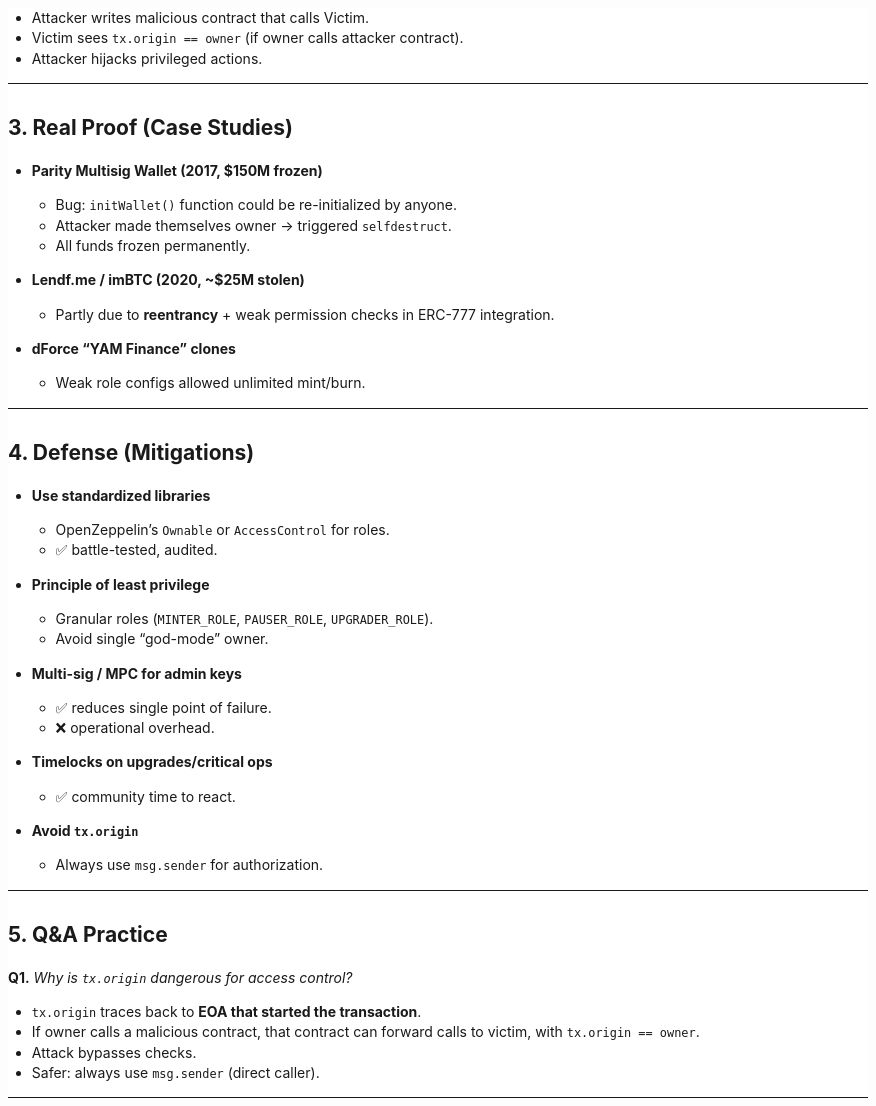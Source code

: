    * Attacker writes malicious contract that calls Victim.
   * Victim sees `tx.origin == owner` (if owner calls attacker contract).
   * Attacker hijacks privileged actions.

---

## 3. **Real Proof (Case Studies)**

* **Parity Multisig Wallet (2017, \$150M frozen)**

  * Bug: `initWallet()` function could be re-initialized by anyone.
  * Attacker made themselves owner → triggered `selfdestruct`.
  * All funds frozen permanently.

* **Lendf.me / imBTC (2020, \~\$25M stolen)**

  * Partly due to **reentrancy** + weak permission checks in ERC-777 integration.

* **dForce “YAM Finance” clones**

  * Weak role configs allowed unlimited mint/burn.

---

## 4. **Defense (Mitigations)**

* **Use standardized libraries**

  * OpenZeppelin’s `Ownable` or `AccessControl` for roles.
  * ✅ battle-tested, audited.
* **Principle of least privilege**

  * Granular roles (`MINTER_ROLE`, `PAUSER_ROLE`, `UPGRADER_ROLE`).
  * Avoid single “god-mode” owner.
* **Multi-sig / MPC for admin keys**

  * ✅ reduces single point of failure.
  * ❌ operational overhead.
* **Timelocks on upgrades/critical ops**

  * ✅ community time to react.
* **Avoid `tx.origin`**

  * Always use `msg.sender` for authorization.

---

## 5. **Q\&A Practice**

**Q1.** *Why is `tx.origin` dangerous for access control?*

* `tx.origin` traces back to **EOA that started the transaction**.
* If owner calls a malicious contract, that contract can forward calls to victim, with `tx.origin == owner`.
* Attack bypasses checks.
* Safer: always use `msg.sender` (direct caller).

---
